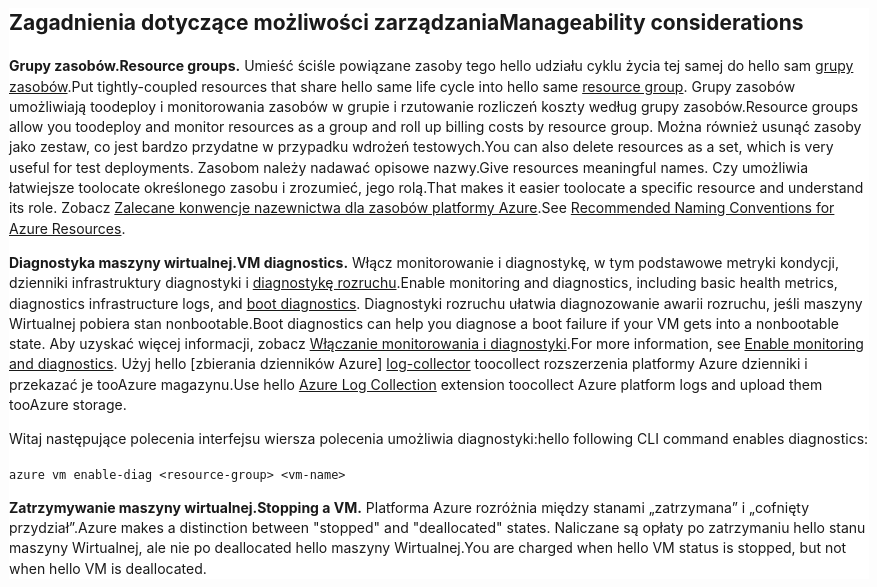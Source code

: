 ## <a name="manageability-considerations"></a><span data-ttu-id="1e8ac-194">Zagadnienia dotyczące możliwości zarządzania</span><span class="sxs-lookup"><span data-stu-id="1e8ac-194">Manageability considerations</span></span>

<span data-ttu-id="1e8ac-195">**Grupy zasobów.**</span><span class="sxs-lookup"><span data-stu-id="1e8ac-195">**Resource groups.**</span></span> <span data-ttu-id="1e8ac-196">Umieść ściśle powiązane zasoby tego hello udziału cyklu życia tej samej do hello sam [grupy zasobów][resource-manager-overview].</span><span class="sxs-lookup"><span data-stu-id="1e8ac-196">Put tightly-coupled resources that share hello same life cycle into hello same [resource group][resource-manager-overview].</span></span> <span data-ttu-id="1e8ac-197">Grupy zasobów umożliwiają toodeploy i monitorowania zasobów w grupie i rzutowanie rozliczeń koszty według grupy zasobów.</span><span class="sxs-lookup"><span data-stu-id="1e8ac-197">Resource groups allow you toodeploy and monitor resources as a group and roll up billing costs by resource group.</span></span> <span data-ttu-id="1e8ac-198">Można również usunąć zasoby jako zestaw, co jest bardzo przydatne w przypadku wdrożeń testowych.</span><span class="sxs-lookup"><span data-stu-id="1e8ac-198">You can also delete resources as a set, which is very useful for test deployments.</span></span> <span data-ttu-id="1e8ac-199">Zasobom należy nadawać opisowe nazwy.</span><span class="sxs-lookup"><span data-stu-id="1e8ac-199">Give resources meaningful names.</span></span> <span data-ttu-id="1e8ac-200">Czy umożliwia łatwiejsze toolocate określonego zasobu i zrozumieć, jego rolą.</span><span class="sxs-lookup"><span data-stu-id="1e8ac-200">That makes it easier toolocate a specific resource and understand its role.</span></span> <span data-ttu-id="1e8ac-201">Zobacz [Zalecane konwencje nazewnictwa dla zasobów platformy Azure][naming conventions].</span><span class="sxs-lookup"><span data-stu-id="1e8ac-201">See [Recommended Naming Conventions for Azure Resources][naming conventions].</span></span>

<span data-ttu-id="1e8ac-202">**Diagnostyka maszyny wirtualnej.**</span><span class="sxs-lookup"><span data-stu-id="1e8ac-202">**VM diagnostics.**</span></span> <span data-ttu-id="1e8ac-203">Włącz monitorowanie i diagnostykę, w tym podstawowe metryki kondycji, dzienniki infrastruktury diagnostyki i [diagnostykę rozruchu][boot-diagnostics].</span><span class="sxs-lookup"><span data-stu-id="1e8ac-203">Enable monitoring and diagnostics, including basic health metrics, diagnostics infrastructure logs, and [boot diagnostics][boot-diagnostics].</span></span> <span data-ttu-id="1e8ac-204">Diagnostyki rozruchu ułatwia diagnozowanie awarii rozruchu, jeśli maszyny Wirtualnej pobiera stan nonbootable.</span><span class="sxs-lookup"><span data-stu-id="1e8ac-204">Boot diagnostics can help you diagnose a boot failure if your VM gets into a nonbootable state.</span></span> <span data-ttu-id="1e8ac-205">Aby uzyskać więcej informacji, zobacz [Włączanie monitorowania i diagnostyki][enable-monitoring].</span><span class="sxs-lookup"><span data-stu-id="1e8ac-205">For more information, see [Enable monitoring and diagnostics][enable-monitoring].</span></span> <span data-ttu-id="1e8ac-206">Użyj hello [zbierania dzienników Azure] [ log-collector] toocollect rozszerzenia platformy Azure dzienniki i przekazać je tooAzure magazynu.</span><span class="sxs-lookup"><span data-stu-id="1e8ac-206">Use hello [Azure Log Collection][log-collector] extension toocollect Azure platform logs and upload them tooAzure storage.</span></span>   

<span data-ttu-id="1e8ac-207">Witaj następujące polecenia interfejsu wiersza polecenia umożliwia diagnostyki:</span><span class="sxs-lookup"><span data-stu-id="1e8ac-207">hello following CLI command enables diagnostics:</span></span>

```
azure vm enable-diag <resource-group> <vm-name>
```

<span data-ttu-id="1e8ac-208">**Zatrzymywanie maszyny wirtualnej.**</span><span class="sxs-lookup"><span data-stu-id="1e8ac-208">**Stopping a VM.**</span></span> <span data-ttu-id="1e8ac-209">Platforma Azure rozróżnia między stanami „zatrzymana” i „cofnięty przydział”.</span><span class="sxs-lookup"><span data-stu-id="1e8ac-209">Azure makes a distinction between "stopped" and "deallocated" states.</span></span> <span data-ttu-id="1e8ac-210">Naliczane są opłaty po zatrzymaniu hello stanu maszyny Wirtualnej, ale nie po deallocated hello maszyny Wirtualnej.</span><span class="sxs-lookup"><span data-stu-id="1e8ac-210">You are charged when hello VM status is stopped, but not when hello VM is deallocated.</span></span>


[audit-logs]: https://azure.microsoft.com/en-us/blog/analyze-azure-audit-logs-in-powerbi-more/
[azure-cli]: /cli/azure/get-started-with-az-cli2
[azure-storage]: ../articles/storage/storage-introduction.md
[blob-snapshot]: ../articles/storage/storage-blob-snapshots.md
[blob-storage]: ../articles/storage/storage-introduction.md
[boot-diagnostics]: https://azure.microsoft.com/en-us/blog/boot-diagnostics-for-virtual-machines-v2/
[cname-record]: https://en.wikipedia.org/wiki/CNAME_record
[data-disk]: ../articles/storage/storage-about-disks-and-vhds-windows.md
[disk-encryption]: ../articles/security/azure-security-disk-encryption.md
[enable-monitoring]: ../articles/monitoring-and-diagnostics/insights-how-to-use-diagnostics.md
[github-folder]: http://github.com/mspnp/reference-architectures/tree/master/guidance-compute-single-vm
[group-policy]: https://technet.microsoft.com/en-us/library/dn595129.aspx
[log-collector]: https://azure.microsoft.com/en-us/blog/simplifying-virtual-machine-troubleshooting-using-azure-log-collector/
[multi-vm]: ../articles/guidance/guidance-compute-multi-vm.md
[naming conventions]: ../articles/guidance/guidance-naming-conventions.md
[nsg]: ../articles/virtual-network/virtual-networks-nsg.md
[nsg-default-rules]: ../articles/virtual-network/virtual-networks-nsg.md#default-rules
[premium-storage]: ../articles/storage/storage-premium-storage.md
[rbac]: ../articles/active-directory/role-based-access-control-what-is.md
[rbac-roles]: ../articles/active-directory/role-based-access-built-in-roles.md
[rbac-devtest]: ../articles/active-directory/role-based-access-built-in-roles.md#devtest-labs-user
[rbac-network]: ../articles/active-directory/role-based-access-built-in-roles.md#network-contributor
[reboot-logs]: https://azure.microsoft.com/en-us/blog/viewing-vm-reboot-logs/
[Resize-VHD]: https://technet.microsoft.com/en-us/library/hh848535.aspx
[Resize virtual machines]: https://azure.microsoft.com/en-us/blog/resize-virtual-machines/
[resource-lock]: ../articles/resource-group-lock-resources.md
[resource-manager-overview]: ../articles/azure-resource-manager/resource-group-overview.md
[security-center]: https://azure.microsoft.com/en-us/services/security-center/
[services-by-region]: https://azure.microsoft.com/en-us/regions/#services
[static-ip]: ../articles/virtual-network/virtual-networks-reserved-public-ip.md
[storage-account-limits]: ../articles/azure-subscription-service-limits.md#storage-limits
[storage-price]: https://azure.microsoft.com/pricing/details/storage/
[korzystanie z Centrum zabezpieczeń]: ../articles/security-center/security-center-get-started.md#use-security-center
[virtual-machine-sizes]: ../articles/virtual-machines/windows/sizes.md
[visio-download]: http://download.microsoft.com/download/1/5/6/1569703C-0A82-4A9C-8334-F13D0DF2F472/RAs.vsdx
[vm-disk-limits]: ../articles/azure-subscription-service-limits.md#virtual-machine-disk-limits
[vm-sla]: https://azure.microsoft.com/support/legal/sla/virtual-machines
[vm-size-tables]: ../articles/virtual-machines/windows/sizes.md
[0]: ./media/guidance-blueprints/compute-single-vm.png "Pojedynczy Architektura maszyny Wirtualnej systemu Windows na platformie Azure"
[readme]: https://github.com/mspnp/reference-architectures/blob/master/guidance-compute-single-vm
[blocks]: https://github.com/mspnp/template-building-blocks